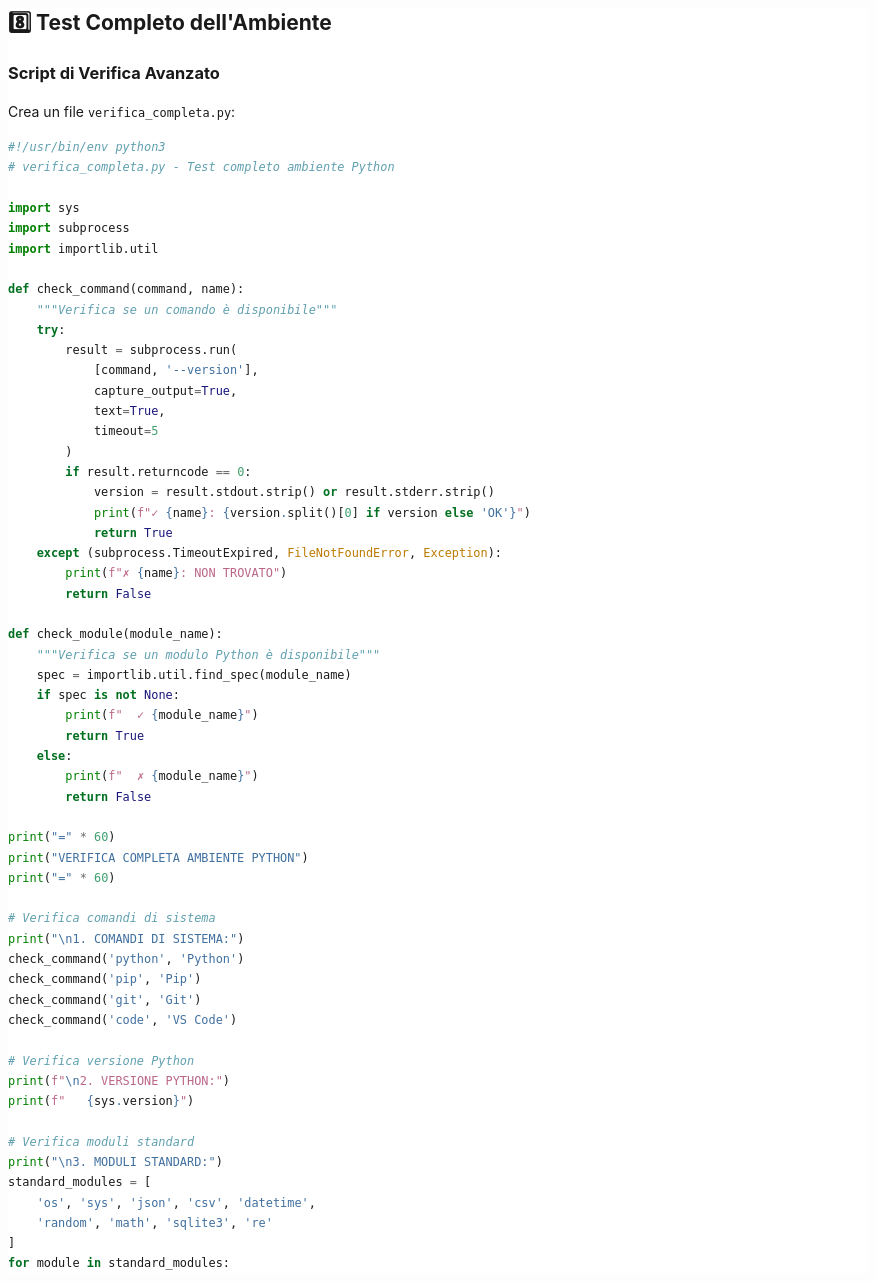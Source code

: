 
## 8️⃣ Test Completo dell'Ambiente

### Script di Verifica Avanzato

Crea un file `verifica_completa.py`:

```python
#!/usr/bin/env python3
# verifica_completa.py - Test completo ambiente Python

import sys
import subprocess
import importlib.util

def check_command(command, name):
    """Verifica se un comando è disponibile"""
    try:
        result = subprocess.run(
            [command, '--version'],
            capture_output=True,
            text=True,
            timeout=5
        )
        if result.returncode == 0:
            version = result.stdout.strip() or result.stderr.strip()
            print(f"✓ {name}: {version.split()[0] if version else 'OK'}")
            return True
    except (subprocess.TimeoutExpired, FileNotFoundError, Exception):
        print(f"✗ {name}: NON TROVATO")
        return False

def check_module(module_name):
    """Verifica se un modulo Python è disponibile"""
    spec = importlib.util.find_spec(module_name)
    if spec is not None:
        print(f"  ✓ {module_name}")
        return True
    else:
        print(f"  ✗ {module_name}")
        return False

print("=" * 60)
print("VERIFICA COMPLETA AMBIENTE PYTHON")
print("=" * 60)

# Verifica comandi di sistema
print("\n1. COMANDI DI SISTEMA:")
check_command('python', 'Python')
check_command('pip', 'Pip')
check_command('git', 'Git')
check_command('code', 'VS Code')

# Verifica versione Python
print(f"\n2. VERSIONE PYTHON:")
print(f"   {sys.version}")

# Verifica moduli standard
print("\n3. MODULI STANDARD:")
standard_modules = [
    'os', 'sys', 'json', 'csv', 'datetime',
    'random', 'math', 'sqlite3', 're'
]
for module in standard_modules:
```